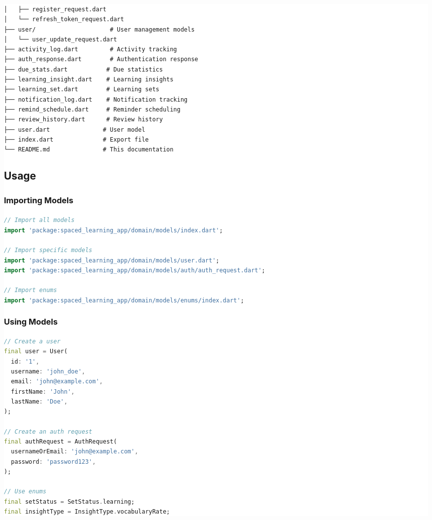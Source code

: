```
│   ├── register_request.dart
│   └── refresh_token_request.dart
├── user/                     # User management models
│   └── user_update_request.dart
├── activity_log.dart         # Activity tracking
├── auth_response.dart        # Authentication response
├── due_stats.dart           # Due statistics
├── learning_insight.dart    # Learning insights
├── learning_set.dart        # Learning sets
├── notification_log.dart    # Notification tracking
├── remind_schedule.dart     # Reminder scheduling
├── review_history.dart      # Review history
├── user.dart               # User model
├── index.dart              # Export file
└── README.md               # This documentation
```

## Usage

### Importing Models

```dart
// Import all models
import 'package:spaced_learning_app/domain/models/index.dart';

// Import specific models
import 'package:spaced_learning_app/domain/models/user.dart';
import 'package:spaced_learning_app/domain/models/auth/auth_request.dart';

// Import enums
import 'package:spaced_learning_app/domain/models/enums/index.dart';
```

### Using Models

```dart
// Create a user
final user = User(
  id: '1',
  username: 'john_doe',
  email: 'john@example.com',
  firstName: 'John',
  lastName: 'Doe',
);

// Create an auth request
final authRequest = AuthRequest(
  usernameOrEmail: 'john@example.com',
  password: 'password123',
);

// Use enums
final setStatus = SetStatus.learning;
final insightType = InsightType.vocabularyRate;
```
